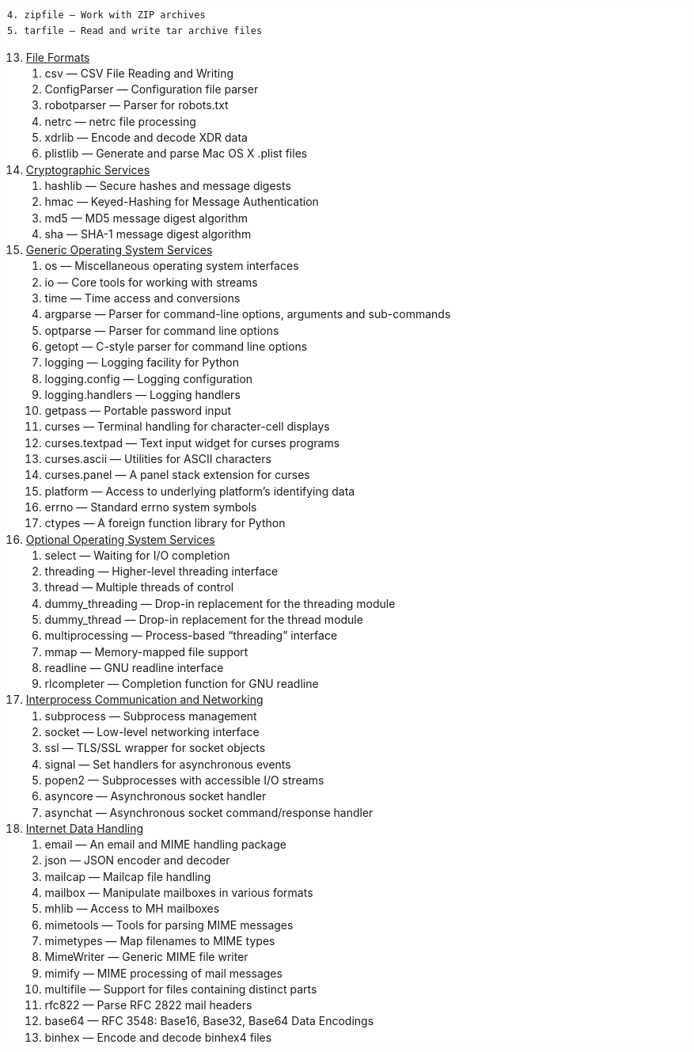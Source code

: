 	4. zipfile — Work with ZIP archives
	5. tarfile — Read and write tar archive files
13. [File Formats](https://docs.python.org/2/library/fileformats.html)
	1. csv — CSV File Reading and Writing
	2. ConfigParser — Configuration file parser
	3. robotparser — Parser for robots.txt
	4. netrc — netrc file processing
	5. xdrlib — Encode and decode XDR data
	6. plistlib — Generate and parse Mac OS X .plist files
14. [Cryptographic Services](https://docs.python.org/2/library/crypto.html)
	1. hashlib — Secure hashes and message digests
	2. hmac — Keyed-Hashing for Message Authentication
	3. md5 — MD5 message digest algorithm
	4. sha — SHA-1 message digest algorithm
15. [Generic Operating System Services](https://docs.python.org/2/library/allos.html)
	1. os — Miscellaneous operating system interfaces
	2. io — Core tools for working with streams
	3. time — Time access and conversions
	4. argparse — Parser for command-line options, arguments and sub-commands
	5. optparse — Parser for command line options
	6. getopt — C-style parser for command line options
	7. logging — Logging facility for Python
	8. logging.config — Logging configuration
	9. logging.handlers — Logging handlers
	10. getpass — Portable password input
	11. curses — Terminal handling for character-cell displays
	12. curses.textpad — Text input widget for curses programs
	13. curses.ascii — Utilities for ASCII characters
	14. curses.panel — A panel stack extension for curses
	15. platform — Access to underlying platform’s identifying data
	16. errno — Standard errno system symbols
	17. ctypes — A foreign function library for Python
16. [Optional Operating System Services](https://docs.python.org/2/library/someos.html)
	1. select — Waiting for I/O completion
	2. threading — Higher-level threading interface
	3. thread — Multiple threads of control
	4. dummy_threading — Drop-in replacement for the threading module
	5. dummy_thread — Drop-in replacement for the thread module
	6. multiprocessing — Process-based “threading” interface
	7. mmap — Memory-mapped file support
	8. readline — GNU readline interface
	9. rlcompleter — Completion function for GNU readline
17. [Interprocess Communication and Networking](https://docs.python.org/2/library/ipc.html)
	1. subprocess — Subprocess management
	2. socket — Low-level networking interface
	3. ssl — TLS/SSL wrapper for socket objects
	4. signal — Set handlers for asynchronous events
	5. popen2 — Subprocesses with accessible I/O streams
	6. asyncore — Asynchronous socket handler
	7. asynchat — Asynchronous socket command/response handler
18. [Internet Data Handling](https://docs.python.org/2/library/netdata.html)
	1. email — An email and MIME handling package
	2. json — JSON encoder and decoder
	3. mailcap — Mailcap file handling
	4. mailbox — Manipulate mailboxes in various formats
	5. mhlib — Access to MH mailboxes
	6. mimetools — Tools for parsing MIME messages
	7. mimetypes — Map filenames to MIME types
	8. MimeWriter — Generic MIME file writer
	9. mimify — MIME processing of mail messages
	10. multifile — Support for files containing distinct parts
	11. rfc822 — Parse RFC 2822 mail headers
	12. base64 — RFC 3548: Base16, Base32, Base64 Data Encodings
	13. binhex — Encode and decode binhex4 files